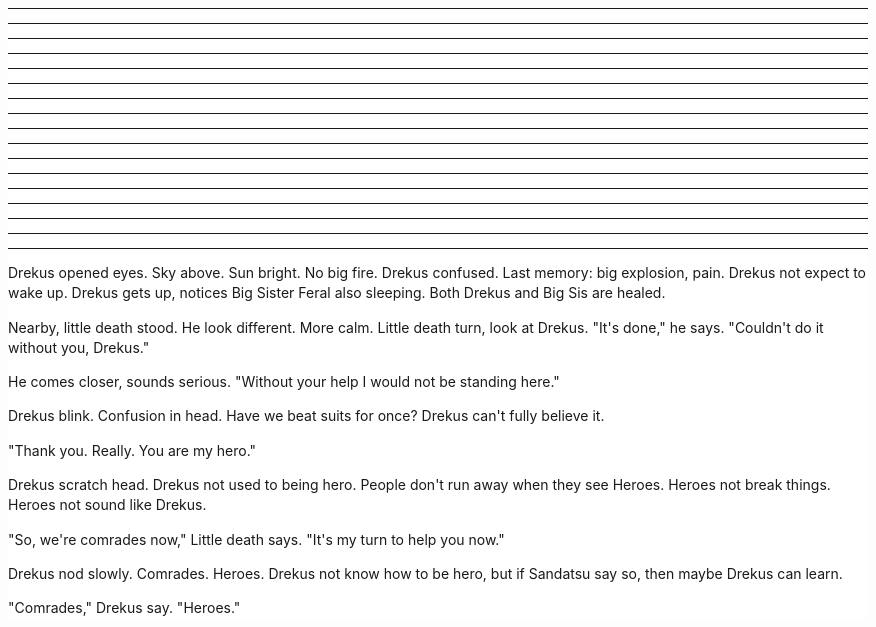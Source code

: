 ------------------------------------------------------------------------------------------------------------------------------------------------------------------------------------------------------------------------------------------------------------------------------------------------------------------------------------------------

------------------------------------------------------------------------------------------------------------------------------------------------------------------------

------------------------------------------------------------------------------------------------------------------------------------------------------------------------------------------------------------------------------------------------------------------------------------------------------------------------------------------------

------------------------------------------------------------------------------------------------------------------------------------------------------------------------

------------------------------------------------------------------------------------------------------------------------------------------------------------------------------------------------------------------------------------------------------------------------------------------------------------------------------------------------

------------------------------------------------------------------------------------------------------------------------------------------------------------------------

------------------------------------------------------------------------------------------------------------------------------------------------------------------------------------------------------------------------------------------------------------------------------------------------------------------------------------------------

------------------------------------------------------------------------------------------------------------------------------------------------------------------------

------------------------------------------------------------------------------------------------------------------------------------------------------------------------------------------------------------------------------------------------------------------------------------------------------------------------------------------------

------------------------------------------------------------------------------------------------------------------------------------------------------------------------

------------------------------------------------------------------------------------------------------------------------------------------------------------------------------------------------------------------------------------------------------------------------------------------------------------------------------------------------

------------------------------------------------------------------------------------------------------------------------------------------------------------------------

------------------------------------------------------------------------------------------------------------------------------------------------------------------------------------------------------------------------------------------------------------------------------------------------------------------------------------------------

------------------------------------------------------------------------------------------------------------------------------------------------------------------------

------------------------------------------------------------------------------------------------------------------------------------------------------------------------------------------------------------------------------------------------------------------------------------------------------------------------------------------------

------------------------------------------------------------------------------------------------------------------------------------------------------------------------

------------------------------------------------------------------------------------------------------------------------------------------------------------------------
Drekus opened eyes. Sky above. Sun bright. No big fire. Drekus confused. Last memory: big explosion, pain. Drekus not expect to wake up.
Drekus gets up, notices Big Sister Feral also sleeping. Both Drekus and Big Sis are healed.

Nearby, little death stood. He look different. More calm. Little death turn, look at Drekus. "It's done," he says. "Couldn't do it without you, Drekus."

He comes closer, sounds serious. "Without your help I would not be standing here."

Drekus blink. Confusion in head. Have we beat suits for once? Drekus can't fully believe it.

"Thank you. Really. You are my hero."

Drekus scratch head. Drekus not used to being hero. People don't run away when they see Heroes. Heroes not break things. Heroes not sound like Drekus.

"So, we're comrades now," Little death says. "It's my turn to help you now."

Drekus nod slowly. Comrades. Heroes. Drekus not know how to be hero, but if Sandatsu say so, then maybe Drekus can learn.

"Comrades," Drekus say. "Heroes."